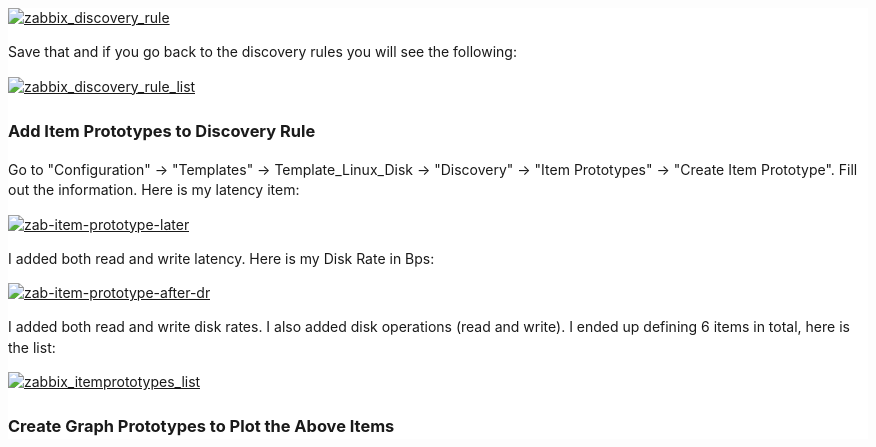 



[![zabbix_discovery_rule](http://virtuallyhyper.com/wp-content/uploads/2013/06/zabbix_discovery_rule.png)](http://virtuallyhyper.com/wp-content/uploads/2013/06/zabbix_discovery_rule.png)





Save that and if you go back to the discovery rules you will see the following:





[![zabbix_discovery_rule_list](http://virtuallyhyper.com/wp-content/uploads/2013/06/zabbix_discovery_rule_list.png)](http://virtuallyhyper.com/wp-content/uploads/2013/06/zabbix_discovery_rule_list.png)





### Add Item Prototypes to Discovery Rule





Go to "Configuration" -> "Templates" -> Template_Linux_Disk -> "Discovery" -> "Item Prototypes" -> "Create Item Prototype". Fill out the information. Here is my latency item:





[![zab-item-prototype-later](http://virtuallyhyper.com/wp-content/uploads/2013/06/zab-item-prototype-later.png)](http://virtuallyhyper.com/wp-content/uploads/2013/06/zab-item-prototype-later.png)





I added both read and write latency. Here is my Disk Rate in Bps:





[![zab-item-prototype-after-dr](http://virtuallyhyper.com/wp-content/uploads/2013/06/zab-item-prototype-after-dr.png)](http://virtuallyhyper.com/wp-content/uploads/2013/06/zab-item-prototype-after-dr.png)





I added both read and write disk rates. I also added disk operations (read and write). I ended up defining 6 items in total, here is the list:





[![zabbix_itemprototypes_list](http://virtuallyhyper.com/wp-content/uploads/2013/06/zabbix_itemprototypes_list.png)](http://virtuallyhyper.com/wp-content/uploads/2013/06/zabbix_itemprototypes_list.png)





### Create Graph Prototypes to Plot the Above Items

